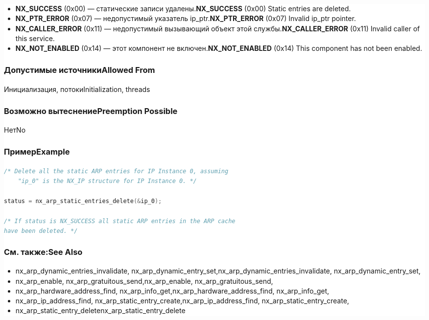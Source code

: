 - <span data-ttu-id="d7262-309">**NX_SUCCESS** (0x00) — статические записи удалены.</span><span class="sxs-lookup"><span data-stu-id="d7262-309">**NX_SUCCESS** (0x00) Static entries are deleted.</span></span>
- <span data-ttu-id="d7262-310">**NX_PTR_ERROR** (0x07) — недопустимый указатель ip_ptr.</span><span class="sxs-lookup"><span data-stu-id="d7262-310">**NX_PTR_ERROR** (0x07) Invalid ip_ptr pointer.</span></span>
- <span data-ttu-id="d7262-311">**NX_CALLER_ERROR** (0x11) — недопустимый вызывающий объект этой службы.</span><span class="sxs-lookup"><span data-stu-id="d7262-311">**NX_CALLER_ERROR** (0x11) Invalid caller of this service.</span></span>
- <span data-ttu-id="d7262-312">**NX_NOT_ENABLED** (0x14) — этот компонент не включен.</span><span class="sxs-lookup"><span data-stu-id="d7262-312">**NX_NOT_ENABLED** (0x14) This component has not been enabled.</span></span>

### <a name="allowed-from"></a><span data-ttu-id="d7262-313">Допустимые источники</span><span class="sxs-lookup"><span data-stu-id="d7262-313">Allowed From</span></span>

<span data-ttu-id="d7262-314">Инициализация, потоки</span><span class="sxs-lookup"><span data-stu-id="d7262-314">Initialization, threads</span></span>

### <a name="preemption-possible"></a><span data-ttu-id="d7262-315">Возможно вытеснение</span><span class="sxs-lookup"><span data-stu-id="d7262-315">Preemption Possible</span></span>

<span data-ttu-id="d7262-316">Нет</span><span class="sxs-lookup"><span data-stu-id="d7262-316">No</span></span>

### <a name="example"></a><span data-ttu-id="d7262-317">Пример</span><span class="sxs-lookup"><span data-stu-id="d7262-317">Example</span></span>

```C
/* Delete all the static ARP entries for IP Instance 0, assuming
    "ip_0" is the NX_IP structure for IP Instance 0. */

status = nx_arp_static_entries_delete(&ip_0);

/* If status is NX_SUCCESS all static ARP entries in the ARP cache
have been deleted. */
```

### <a name="see-also"></a><span data-ttu-id="d7262-318">См. также:</span><span class="sxs-lookup"><span data-stu-id="d7262-318">See Also</span></span>

- <span data-ttu-id="d7262-319">nx_arp_dynamic_entries_invalidate, nx_arp_dynamic_entry_set,</span><span class="sxs-lookup"><span data-stu-id="d7262-319">nx_arp_dynamic_entries_invalidate, nx_arp_dynamic_entry_set,</span></span>
- <span data-ttu-id="d7262-320">nx_arp_enable, nx_arp_gratuitous_send,</span><span class="sxs-lookup"><span data-stu-id="d7262-320">nx_arp_enable, nx_arp_gratuitous_send,</span></span>
- <span data-ttu-id="d7262-321">nx_arp_hardware_address_find, nx_arp_info_get,</span><span class="sxs-lookup"><span data-stu-id="d7262-321">nx_arp_hardware_address_find, nx_arp_info_get,</span></span>
- <span data-ttu-id="d7262-322">nx_arp_ip_address_find, nx_arp_static_entry_create,</span><span class="sxs-lookup"><span data-stu-id="d7262-322">nx_arp_ip_address_find, nx_arp_static_entry_create,</span></span>
- <span data-ttu-id="d7262-323">nx_arp_static_entry_delete</span><span class="sxs-lookup"><span data-stu-id="d7262-323">nx_arp_static_entry_delete</span></span>
